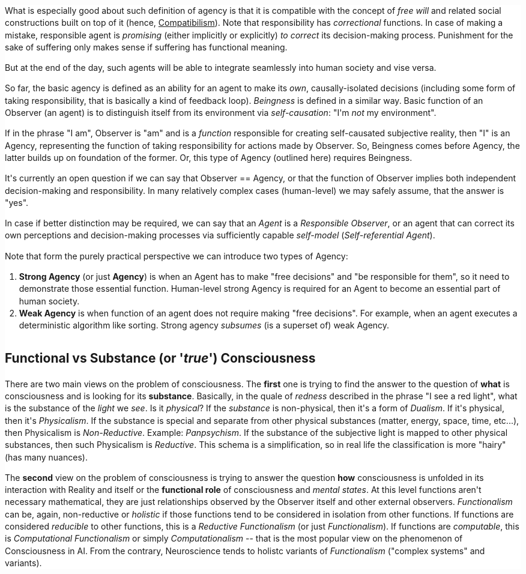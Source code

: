 What is especially good about such definition of agency is that it is compatible with the concept of _free will_ and related social constructions built on top of it (hence, [Compatibilism](https://plato.stanford.edu/entries/compatibilism)). Note that responsibility has _correctional_ functions. In case of making a mistake, responsible agent is _promising_ (either implicitly or explicitly) _to correct_ its decision-making process. Punishment for the sake of suffering only makes sense if suffering has functional meaning.

But at the end of the day, such agents will be able to integrate seamlessly into human society and vise versa.

So far, the basic agency is defined as an ability for an agent to make its _own_, causally-isolated decisions (including some form of taking responsibility, that is basically a kind of feedback loop). _Beingness_ is defined in a similar way. Basic function of an Observer (an agent) is to distinguish itself from its environment via _self-causation_: "I'm _not_ my environment". 

If in the phrase "I am", Observer is "am" and is a _function_ responsible for creating self-causated subjective reality, then "I" is an Agency, representing the function of taking responsibility for actions made by Observer. So, Beingness comes before Agency, the latter builds up on foundation of the former. Or, this type of Agency (outlined here) requires Beingness.

It's currently an open question if we can say that Observer == Agency, or that the function of Observer implies both independent decision-making and responsibility. In many relatively complex cases (human-level) we may safely assume, that the answer is "yes". 

In case if better distinction may be required, we can say that an _Agent_ is a _Responsible Observer_, or an agent that can correct its own perceptions and decision-making processes via sufficiently capable _self-model_ (_Self-referential Agent_).

Note that form the purely practical perspective we can introduce two types of Agency:
<a name="agency-types">
1. **Strong Agency** (or just **Agency**) is when an Agent has to make "free decisions" and "be responsible for them", so it need to demonstrate those essential function. Human-level strong Agency is required for an Agent to become an essential part of human society.
2. **Weak Agency** is when function of an agent does not require making "free decisions". For example, when an agent executes a deterministic algorithm like sorting. Strong agency _subsumes_ (is a superset of) weak Agency.
</a>

## Functional vs Substance (or '_true_') Consciousness

There are two main views on the problem of consciousness. The **first** one is trying to find the answer to the question of **what** is consciousness and is looking for its **substance**. Basically, in the quale of _redness_ described in the phrase "I see a red light", what is the substance of the _light_ we _see_. Is it _physical_? If the _substance_ is non-physical, then it's a form of _Dualism_. If it's physical, then it's _Physicalism_. If the substance is special and separate from other physical substances (matter, energy, space, time, etc...), then Physicalism is _Non-Reductive_. Example: _Panpsychism_. If the substance of the subjective light is mapped to other physical substances, then such Physicalism is _Reductive_. This schema is a simplification, so in real life the classification is more "hairy" (has many nuances).

The **second** view on the problem of consciousness is trying to answer the question **how** consciousness is unfolded in its interaction with Reality and itself or the **functional role** of consciousness and _mental states_. At this level functions aren't necessary mathematical, they are just relationships observed by the Observer itself and other external observers. _Functionalism_ can be, again, non-reductive or _holistic_ if those functions tend to be considered in isolation from other functions. If functions are considered _reducible_ to other functions, this is a _Reductive Functionalism_ (or just _Functionalism_). If functions are _computable_, this is _Computational Functionalism_ or simply _Computationalism_ -- that is the most popular view on the phenomenon of Consciousness in AI. From the contrary, Neuroscience tends to holistc variants of _Functionalism_ ("complex systems" and variants).
